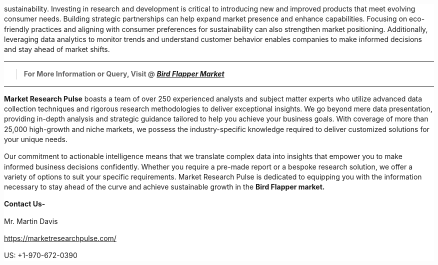 sustainability. Investing in research and development is critical to introducing new and improved products that meet evolving consumer needs. Building strategic partnerships can help expand market presence and enhance capabilities. Focusing on eco-friendly practices and aligning with consumer preferences for sustainability can also strengthen market positioning. Additionally, leveraging data analytics to monitor trends and understand customer behavior enables companies to make informed decisions and stay ahead of market shifts.</p><hr /><blockquote><p><strong>For More Information or Query, Visit @&nbsp;<em><a href="https://marketresearchpulse.com/report/71405/bird-flapper-market?utm_source=Linkedin&utm_medium=0117">Bird Flapper Market</a></em></strong></p></blockquote><hr /><p><strong>Market Research Pulse</strong> boasts a team of over 250 experienced analysts and subject matter experts who utilize advanced data collection techniques and rigorous research methodologies to deliver exceptional insights. We go beyond mere data presentation, providing in-depth analysis and strategic guidance tailored to help you achieve your business goals. With coverage of more than 25,000 high-growth and niche markets, we possess the industry-specific knowledge required to deliver customized solutions for your unique needs.</p><p>Our commitment to actionable intelligence means that we translate complex data into insights that empower you to make informed business decisions confidently. Whether you require a pre-made report or a bespoke research solution, we offer a variety of options to suit your specific requirements. Market Research Pulse is dedicated to equipping you with the information necessary to stay ahead of the curve and achieve sustainable growth in the <strong>Bird Flapper market.</strong></p><p><strong>Contact Us-</strong></p><p>Mr. Martin Davis</p><p>https://marketresearchpulse.com/</p><p>US: +1-970-672-0390</p>
